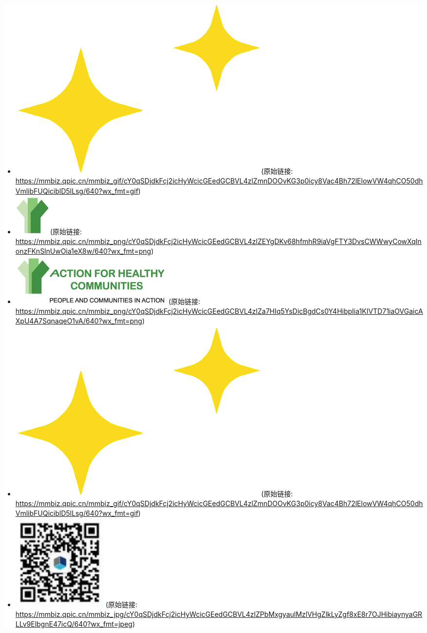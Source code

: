 - ![](./images/image_10.jpg) (原始链接: https://mmbiz.qpic.cn/mmbiz_gif/cY0qSDjdkFcj2icHyWcicGEedGCBVL4zlZmnDOOvKG3p0icy8Vac4Bh72lElowVW4qhCO50dhVmlibFUQiciblD5lLsg/640?wx_fmt=gif)
- ![](./images/image_11.jpg) (原始链接: https://mmbiz.qpic.cn/mmbiz_png/cY0qSDjdkFcj2icHyWcicGEedGCBVL4zlZEYgDKv68hfmhR9iaVgFTY3DvsCWWwyCowXqInonzFKnSlnUwOia1eX8w/640?wx_fmt=png)
- ![](./images/image_12.jpg) (原始链接: https://mmbiz.qpic.cn/mmbiz_png/cY0qSDjdkFcj2icHyWcicGEedGCBVL4zlZa7HIq5YsDicBgdCs0Y4HibpIia1KIVTD71iaOVGaicAXpU4A7SqnaqeO1vA/640?wx_fmt=png)
- ![](./images/image_13.jpg) (原始链接: https://mmbiz.qpic.cn/mmbiz_gif/cY0qSDjdkFcj2icHyWcicGEedGCBVL4zlZmnDOOvKG3p0icy8Vac4Bh72lElowVW4qhCO50dhVmlibFUQiciblD5lLsg/640?wx_fmt=gif)
- ![](./images/image_14.jpg) (原始链接: https://mmbiz.qpic.cn/mmbiz_jpg/cY0qSDjdkFcj2icHyWcicGEedGCBVL4zlZPbMxgyaulMzlVHgZlkLyZgf8xE8r7OJHibiaynyaGRLLv9ElbgnE47icQ/640?wx_fmt=jpeg)
